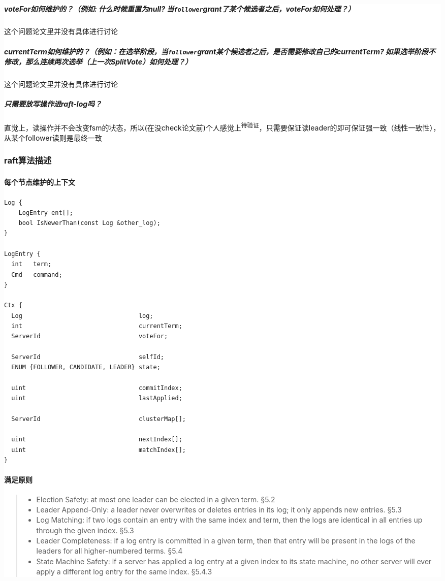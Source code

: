 ##### voteFor如何维护的？（例如: 什么时候重置为null? 当`follower`grant了某个候选者之后，voteFor如何处理？）
这个问题论文里并没有具体进行讨论 

##### currentTerm如何维护的？（例如：在选举阶段，当`follower`grant某个候选者之后，是否需要修改自己的currentTerm? 如果选举阶段不修改，那么连续两次选举（上一次SplitVote）如何处理？）
这个问题论文里并没有具体进行讨论


##### 只需要放写操作进raft-log吗？
直觉上，读操作并不会改变fsm的状态，所以(在没check论文前)个人感觉上<sup>待验证</sup>，只需要保证读leader的即可保证强一致（线性一致性），从某个follower读则是最终一致

### raft算法描述

#### 每个节点维护的上下文 
```
Log {
    LogEntry ent[];
    bool IsNewerThan(const Log &other_log);
}

LogEntry {
  int   term;
  Cmd   command;
}

Ctx {
  Log                                log;
  int                                currentTerm;  
  ServerId                           voteFor;
  
  ServerId                           selfId;
  ENUM {FOLLOWER, CANDIDATE, LEADER} state;
  
  uint                               commitIndex;
  uint                               lastApplied;

  ServerId                           clusterMap[];

  uint                               nextIndex[];
  uint                               matchIndex[];
}

```
#### 满足原则
> - Election Safety: at most one leader can be elected in a given term. §5.2
> - Leader Append-Only: a leader never overwrites or deletes entries in its log; it only appends new entries. §5.3
> - Log Matching: if two logs contain an entry with the same index and term, then the logs are identical in all entries up through the given index. §5.3
> - Leader Completeness: if a log entry is committed in a given term, then that entry will be present in the logs of the leaders for all higher-numbered terms. §5.4
> - State Machine Safety: if a server has applied a log entry at a given index to its state machine, no other server will ever apply a different log entry for the same index. §5.4.3

